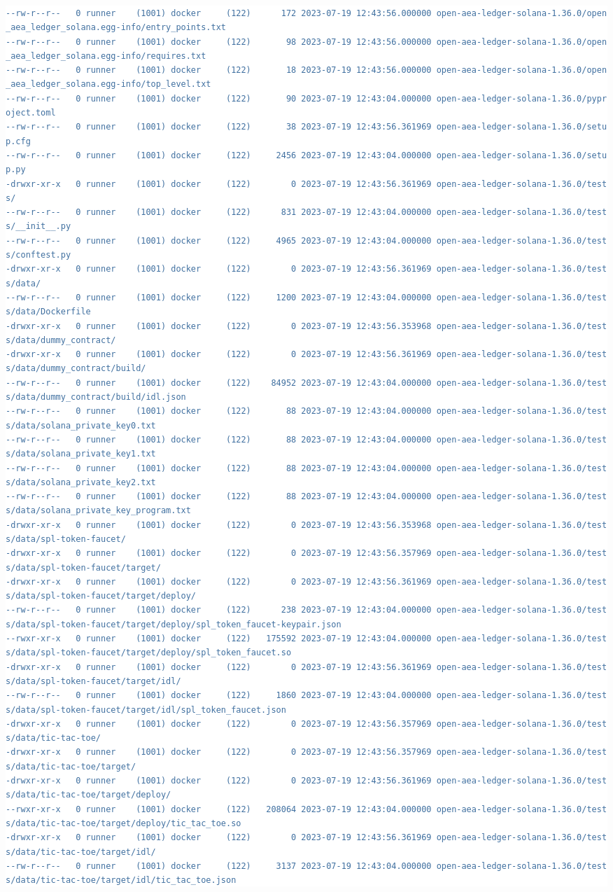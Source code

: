 ```diff
--rw-r--r--   0 runner    (1001) docker     (122)      172 2023-07-19 12:43:56.000000 open-aea-ledger-solana-1.36.0/open_aea_ledger_solana.egg-info/entry_points.txt
--rw-r--r--   0 runner    (1001) docker     (122)       98 2023-07-19 12:43:56.000000 open-aea-ledger-solana-1.36.0/open_aea_ledger_solana.egg-info/requires.txt
--rw-r--r--   0 runner    (1001) docker     (122)       18 2023-07-19 12:43:56.000000 open-aea-ledger-solana-1.36.0/open_aea_ledger_solana.egg-info/top_level.txt
--rw-r--r--   0 runner    (1001) docker     (122)       90 2023-07-19 12:43:04.000000 open-aea-ledger-solana-1.36.0/pyproject.toml
--rw-r--r--   0 runner    (1001) docker     (122)       38 2023-07-19 12:43:56.361969 open-aea-ledger-solana-1.36.0/setup.cfg
--rw-r--r--   0 runner    (1001) docker     (122)     2456 2023-07-19 12:43:04.000000 open-aea-ledger-solana-1.36.0/setup.py
-drwxr-xr-x   0 runner    (1001) docker     (122)        0 2023-07-19 12:43:56.361969 open-aea-ledger-solana-1.36.0/tests/
--rw-r--r--   0 runner    (1001) docker     (122)      831 2023-07-19 12:43:04.000000 open-aea-ledger-solana-1.36.0/tests/__init__.py
--rw-r--r--   0 runner    (1001) docker     (122)     4965 2023-07-19 12:43:04.000000 open-aea-ledger-solana-1.36.0/tests/conftest.py
-drwxr-xr-x   0 runner    (1001) docker     (122)        0 2023-07-19 12:43:56.361969 open-aea-ledger-solana-1.36.0/tests/data/
--rw-r--r--   0 runner    (1001) docker     (122)     1200 2023-07-19 12:43:04.000000 open-aea-ledger-solana-1.36.0/tests/data/Dockerfile
-drwxr-xr-x   0 runner    (1001) docker     (122)        0 2023-07-19 12:43:56.353968 open-aea-ledger-solana-1.36.0/tests/data/dummy_contract/
-drwxr-xr-x   0 runner    (1001) docker     (122)        0 2023-07-19 12:43:56.361969 open-aea-ledger-solana-1.36.0/tests/data/dummy_contract/build/
--rw-r--r--   0 runner    (1001) docker     (122)    84952 2023-07-19 12:43:04.000000 open-aea-ledger-solana-1.36.0/tests/data/dummy_contract/build/idl.json
--rw-r--r--   0 runner    (1001) docker     (122)       88 2023-07-19 12:43:04.000000 open-aea-ledger-solana-1.36.0/tests/data/solana_private_key0.txt
--rw-r--r--   0 runner    (1001) docker     (122)       88 2023-07-19 12:43:04.000000 open-aea-ledger-solana-1.36.0/tests/data/solana_private_key1.txt
--rw-r--r--   0 runner    (1001) docker     (122)       88 2023-07-19 12:43:04.000000 open-aea-ledger-solana-1.36.0/tests/data/solana_private_key2.txt
--rw-r--r--   0 runner    (1001) docker     (122)       88 2023-07-19 12:43:04.000000 open-aea-ledger-solana-1.36.0/tests/data/solana_private_key_program.txt
-drwxr-xr-x   0 runner    (1001) docker     (122)        0 2023-07-19 12:43:56.353968 open-aea-ledger-solana-1.36.0/tests/data/spl-token-faucet/
-drwxr-xr-x   0 runner    (1001) docker     (122)        0 2023-07-19 12:43:56.357969 open-aea-ledger-solana-1.36.0/tests/data/spl-token-faucet/target/
-drwxr-xr-x   0 runner    (1001) docker     (122)        0 2023-07-19 12:43:56.361969 open-aea-ledger-solana-1.36.0/tests/data/spl-token-faucet/target/deploy/
--rw-r--r--   0 runner    (1001) docker     (122)      238 2023-07-19 12:43:04.000000 open-aea-ledger-solana-1.36.0/tests/data/spl-token-faucet/target/deploy/spl_token_faucet-keypair.json
--rwxr-xr-x   0 runner    (1001) docker     (122)   175592 2023-07-19 12:43:04.000000 open-aea-ledger-solana-1.36.0/tests/data/spl-token-faucet/target/deploy/spl_token_faucet.so
-drwxr-xr-x   0 runner    (1001) docker     (122)        0 2023-07-19 12:43:56.361969 open-aea-ledger-solana-1.36.0/tests/data/spl-token-faucet/target/idl/
--rw-r--r--   0 runner    (1001) docker     (122)     1860 2023-07-19 12:43:04.000000 open-aea-ledger-solana-1.36.0/tests/data/spl-token-faucet/target/idl/spl_token_faucet.json
-drwxr-xr-x   0 runner    (1001) docker     (122)        0 2023-07-19 12:43:56.357969 open-aea-ledger-solana-1.36.0/tests/data/tic-tac-toe/
-drwxr-xr-x   0 runner    (1001) docker     (122)        0 2023-07-19 12:43:56.357969 open-aea-ledger-solana-1.36.0/tests/data/tic-tac-toe/target/
-drwxr-xr-x   0 runner    (1001) docker     (122)        0 2023-07-19 12:43:56.361969 open-aea-ledger-solana-1.36.0/tests/data/tic-tac-toe/target/deploy/
--rwxr-xr-x   0 runner    (1001) docker     (122)   208064 2023-07-19 12:43:04.000000 open-aea-ledger-solana-1.36.0/tests/data/tic-tac-toe/target/deploy/tic_tac_toe.so
-drwxr-xr-x   0 runner    (1001) docker     (122)        0 2023-07-19 12:43:56.361969 open-aea-ledger-solana-1.36.0/tests/data/tic-tac-toe/target/idl/
--rw-r--r--   0 runner    (1001) docker     (122)     3137 2023-07-19 12:43:04.000000 open-aea-ledger-solana-1.36.0/tests/data/tic-tac-toe/target/idl/tic_tac_toe.json
```
